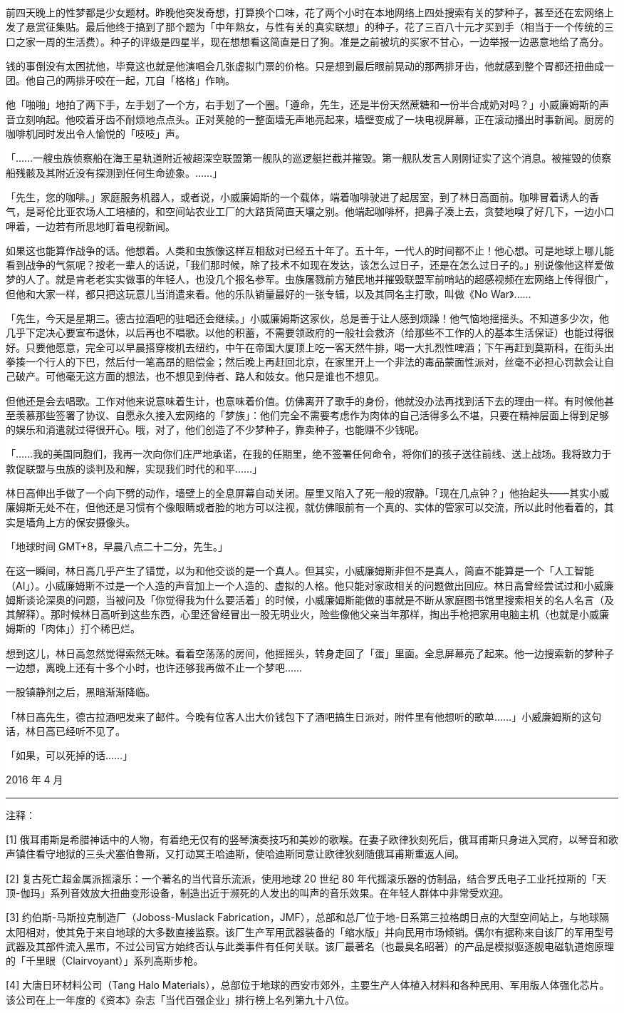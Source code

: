 前四天晚上的性梦都是少女题材。昨晚他突发奇想，打算换个口味，花了两个小时在本地网络上四处搜索有关的梦种子，甚至还在宏网络上发了悬赏征集贴。最后他终于搞到了那个题为「中年熟女，与性有关的真实联想」的种子，花了三百八十元才买到手（相当于一个传统的三口之家一周的生活费）。种子的评级是四星半，现在想想看这简直是日了狗。准是之前被坑的买家不甘心，一边举报一边恶意地给了高分。

钱的事倒没有太困扰他，毕竟这也就是他演唱会几张虚拟门票的价格。只是想到最后眼前晃动的那两排牙齿，他就感到整个胃都还扭曲成一团。他自己的两排牙咬在一起，兀自「格格」作响。

他「啪啪」地拍了两下手，左手划了一个方，右手划了一个圈。「遵命，先生，还是半份天然蔗糖和一份半合成奶对吗？」小威廉姆斯的声音立刻响起。他咬着牙齿不耐烦地点点头。正对荚舱的一整面墙无声地亮起来，墙壁变成了一块电视屏幕，正在滚动播出时事新闻。厨房的咖啡机同时发出令人愉悦的「吱吱」声。

「……一艘虫族侦察船在海王星轨道附近被超深空联盟第一舰队的巡逻艇拦截并摧毁。第一舰队发言人刚刚证实了这个消息。被摧毁的侦察船残骸及其附近没有探测到任何生命迹象。……」

「先生，您的咖啡。」家庭服务机器人，或者说，小威廉姆斯的一个载体，端着咖啡驶进了起居室，到了林日高面前。咖啡冒着诱人的香气，是哥伦比亚农场人工培植的，和空间站农业工厂的大路货简直天壤之别。他端起咖啡杯，把鼻子凑上去，贪婪地嗅了好几下，一边小口呷着，一边若有所思地盯着电视新闻。

如果这也能算作战争的话。他想着。人类和虫族像这样互相敌对已经五十年了。五十年，一代人的时间都不止！他心想。可是地球上哪儿能看到战争的气氛呢？按老一辈人的话说，「我们那时候，除了技术不如现在发达，该怎么过日子，还是在怎么过日子的。」别说像他这样爱做梦的人了。就是肯老老实实做事的年轻人，也没几个报名参军。虫族屠戮前方殖民地并摧毁联盟军前哨站的超感视频在宏网络上传得很广，但他和大家一样，都只把这玩意儿当消遣来看。他的乐队销量最好的一张专辑，以及其同名主打歌，叫做《No War》……

「先生，今天是星期三。德古拉酒吧的驻唱还会继续。」小威廉姆斯这家伙，总是善于让人感到烦躁！他气恼地摇摇头。不知道多少次，他几乎下定决心要宣布退休，以后再也不唱歌。以他的积蓄，不需要领政府的一般社会救济（给那些不工作的人的基本生活保证）也能过得很好。只要他愿意，完全可以早晨搭穿梭机去纽约，中午在帝国大厦顶上吃一客天然牛排，喝一大扎烈性啤酒；下午再赶到莫斯科，在街头出拳揍一个行人的下巴，然后付一笔高昂的赔偿金；然后晚上再赶回北京，在家里开上一个非法的毒品蒙面性派对，丝毫不必担心罚款会让自己破产。可他毫无这方面的想法，也不想见到侍者、路人和妓女。他只是谁也不想见。

但他还是会去唱歌。工作对他来说意味着生计，也意味着价值。仿佛离开了歌手的身份，他就没办法再找到活下去的理由一样。有时候他甚至羡慕那些签署了协议、自愿永久接入宏网络的「梦族」：他们完全不需要考虑作为肉体的自己活得多么不堪，只要在精神层面上得到足够的娱乐和消遣就过得很开心。哦，对了，他们创造了不少梦种子，靠卖种子，也能赚不少钱呢。

「……我的美国同胞们，我再一次向你们庄严地承诺，在我的任期里，绝不签署任何命令，将你们的孩子送往前线、送上战场。我将致力于敦促联盟与虫族的谈判及和解，实现我们时代的和平……」

林日高伸出手做了一个向下劈的动作，墙壁上的全息屏幕自动关闭。屋里又陷入了死一般的寂静。「现在几点钟？」他抬起头——其实小威廉姆斯无处不在，但他还是习惯有个像眼睛或者脸的地方可以注视，就仿佛眼前有一个真的、实体的管家可以交流，所以此时他看着的，其实是墙角上方的保安摄像头。

「地球时间 GMT+8，早晨八点二十二分，先生。」

在这一瞬间，林日高几乎产生了错觉，以为和他交谈的是一个真人。但其实，小威廉姆斯非但不是真人，简直不能算是一个「人工智能（AI」）。小威廉姆斯不过是一个人造的声音加上一个人造的、虚拟的人格。他只能对家政相关的问题做出回应。林日高曾经尝试过和小威廉姆斯谈论深奥的问题，当被问及「你觉得我为什么要活着」的时候，小威廉姆斯能做的事就是不断从家庭图书馆里搜索相关的名人名言（及其解释）。那时候林日高听到这些东西，心里还曾经冒出一股无明业火，险些像他父亲当年那样，掏出手枪把家用电脑主机（也就是小威廉姆斯的「肉体」）打个稀巴烂。

想到这儿，林日高忽然觉得索然无味。看着空荡荡的房间，他摇摇头，转身走回了「蛋」里面。全息屏幕亮了起来。他一边搜索新的梦种子一边想，离晚上还有十多个小时，也许还够我再做不止一个梦吧……

一股镇静剂之后，黑暗渐渐降临。

「林日高先生，德古拉酒吧发来了邮件。今晚有位客人出大价钱包下了酒吧搞生日派对，附件里有他想听的歌单……」小威廉姆斯的这句话，林日高已经听不见了。

「如果，可以死掉的话……」

2016 年 4 月

-------------------

注释：

[1] 俄耳甫斯是希腊神话中的人物，有着绝无仅有的竖琴演奏技巧和美妙的歌喉。在妻子欧律狄刻死后，俄耳甫斯只身进入冥府，以琴音和歌声镇住看守地狱的三头犬塞伯鲁斯，又打动冥王哈迪斯，使哈迪斯同意让欧律狄刻随俄耳甫斯重返人间。

[2] 复古死亡超金属派摇滚乐：一个著名的当代音乐流派，使用地球 20 世纪 80 年代摇滚乐器的仿制品，结合罗氏电子工业托拉斯的「天顶-伽玛」系列音效放大扭曲变形设备，制造出近于濒死的人发出的叫声的音乐效果。在年轻人群体中非常受欢迎。

[3] 约伯斯-马斯拉克制造厂（Joboss-Muslack Fabrication，JMF），总部和总厂位于地-日系第三拉格朗日点的大型空间站上，与地球隔太阳相对，使其免于来自地球的大多数直接监察。该厂生产军用武器装备的「缩水版」并向民用市场倾销。偶尔有据称来自该厂的军用型号武器及其部件流入黑市，不过公司官方始终否认与此类事件有任何关联。该厂最著名（也最臭名昭著）的产品是模拟驱逐舰电磁轨道炮原理的「千里眼（Clairvoyant）」系列高斯步枪。

[4] 大唐日环材料公司（Tang Halo Materials），总部位于地球的西安市郊外，主要生产人体植入材料和各种民用、军用版人体强化芯片。该公司在上一年度的《资本》杂志「当代百强企业」排行榜上名列第九十八位。
